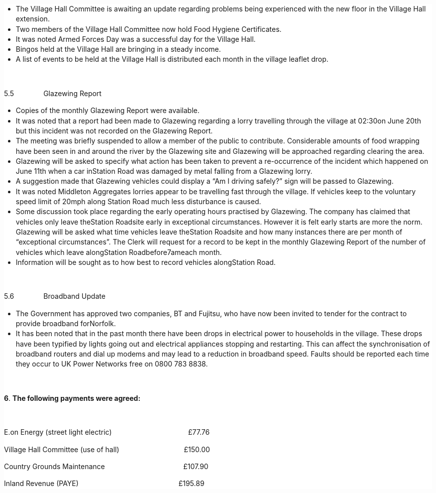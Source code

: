 - The Village Hall Committee is awaiting an update regarding problems being experienced with the new floor in the Village Hall extension.
- Two members of the Village Hall Committee now hold Food Hygiene Certificates.
- It was noted Armed Forces Day was a successful day for the Village Hall.
- Bingos held at the Village Hall are bringing in a steady income.
- A list of events to be held at the Village Hall is distributed each month in the village leaflet drop.

 

5.5               Glazewing Report

- Copies of the monthly Glazewing Report were available.
- It was noted that a report had been made to Glazewing regarding a lorry travelling through the village at 02:30on June 20th but this incident was not recorded on the Glazewing Report.
- The meeting was briefly suspended to allow a member of the public to contribute. Considerable amounts of food wrapping have been seen in and around the river by the Glazewing site and Glazewing will be approached regarding clearing the area.
- Glazewing will be asked to specify what action has been taken to prevent a re-occurrence of the incident which happened on June 11th when a car inStation Road was damaged by metal falling from a Glazewing lorry.
- A suggestion made that Glazewing vehicles could display a “Am I driving safely?” sign will be passed to Glazewing.
- It was noted Middleton Aggregates lorries appear to be travelling fast through the village. If vehicles keep to the voluntary speed limit of 20mph along Station Road much less disturbance is caused.
- Some discussion took place regarding the early operating hours practised by Glazewing. The company has claimed that vehicles only leave theStation Roadsite early in exceptional circumstances. However it is felt early starts are more the norm. Glazewing will be asked what time vehicles leave theStation Roadsite and how many instances there are per month of “exceptional circumstances”. The Clerk will request for a record to be kept in the monthly Glazewing Report of the number of vehicles which leave alongStation Roadbefore7ameach month.
- Information will be sought as to how best to record vehicles alongStation Road.

 

5.6               Broadband Update

- The Government has approved two companies, BT and Fujitsu, who have now been invited to tender for the contract to provide broadband forNorfolk.
- It has been noted that in the past month there have been drops in electrical power to households in the village. These drops have been typified by lights going out and electrical appliances stopping and restarting. This can affect the synchronisation of broadband routers and dial up modems and may lead to a reduction in broadband speed. Faults should be reported each time they occur to UK Power Networks free on 0800 783 8838.

 

**6**. **The following payments were agreed:**

 

E.on Energy (street light electric)                                       £77.76

Village Hall Committee (use of hall)                                 £150.00

Country Grounds Maintenance                                        £107.90

Inland Revenue (PAYE)                                                   £195.89

